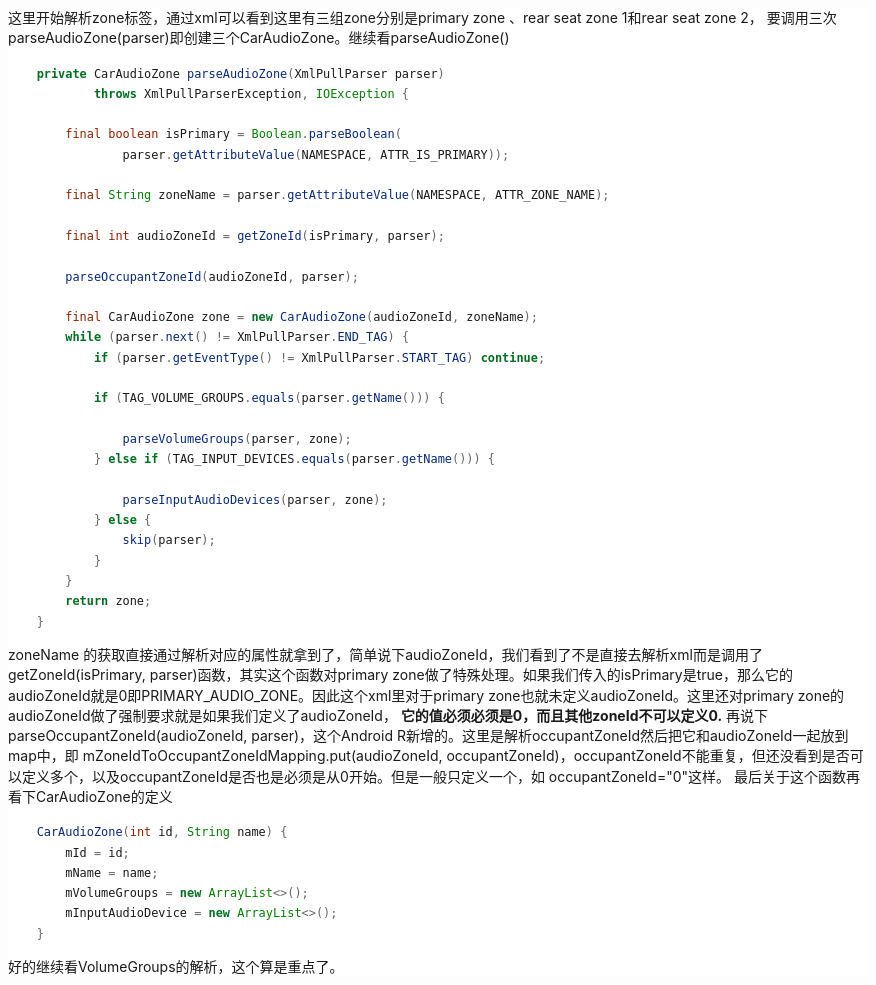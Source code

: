 这里开始解析zone标签，通过xml可以看到这里有三组zone分别是primary zone 、rear seat zone 1和rear seat zone 2，
要调用三次parseAudioZone(parser)即创建三个CarAudioZone。继续看parseAudioZone()

```java
    private CarAudioZone parseAudioZone(XmlPullParser parser)
            throws XmlPullParserException, IOException {

        final boolean isPrimary = Boolean.parseBoolean(
                parser.getAttributeValue(NAMESPACE, ATTR_IS_PRIMARY));

        final String zoneName = parser.getAttributeValue(NAMESPACE, ATTR_ZONE_NAME);

        final int audioZoneId = getZoneId(isPrimary, parser);

        parseOccupantZoneId(audioZoneId, parser);

        final CarAudioZone zone = new CarAudioZone(audioZoneId, zoneName);
        while (parser.next() != XmlPullParser.END_TAG) {
            if (parser.getEventType() != XmlPullParser.START_TAG) continue;

            if (TAG_VOLUME_GROUPS.equals(parser.getName())) {

                parseVolumeGroups(parser, zone);
            } else if (TAG_INPUT_DEVICES.equals(parser.getName())) {

                parseInputAudioDevices(parser, zone);
            } else {
                skip(parser);
            }
        }
        return zone;
    }
```

zoneName 的获取直接通过解析对应的属性就拿到了，简单说下audioZoneId，我们看到了不是直接去解析xml而是调用了getZoneId(isPrimary, parser)函数，其实这个函数对primary zone做了特殊处理。如果我们传入的isPrimary是true，那么它的audioZoneId就是0即PRIMARY_AUDIO_ZONE。因此这个xml里对于primary zone也就未定义audioZoneId。这里还对primary zone的 audioZoneId做了强制要求就是如果我们定义了audioZoneId， **它的值必须必须是0，而且其他zoneId不可以定义0.**
再说下parseOccupantZoneId(audioZoneId, parser)，这个Android R新增的。这里是解析occupantZoneId然后把它和audioZoneId一起放到map中，即 mZoneIdToOccupantZoneIdMapping.put(audioZoneId, occupantZoneId)，occupantZoneId不能重复，但还没看到是否可以定义多个，以及occupantZoneId是否也是必须是从0开始。但是一般只定义一个，如 occupantZoneId="0"这样。
最后关于这个函数再看下CarAudioZone的定义

```java
    CarAudioZone(int id, String name) {
        mId = id;
        mName = name;
        mVolumeGroups = new ArrayList<>();
        mInputAudioDevice = new ArrayList<>();
    }
```

好的继续看VolumeGroups的解析，这个算是重点了。
